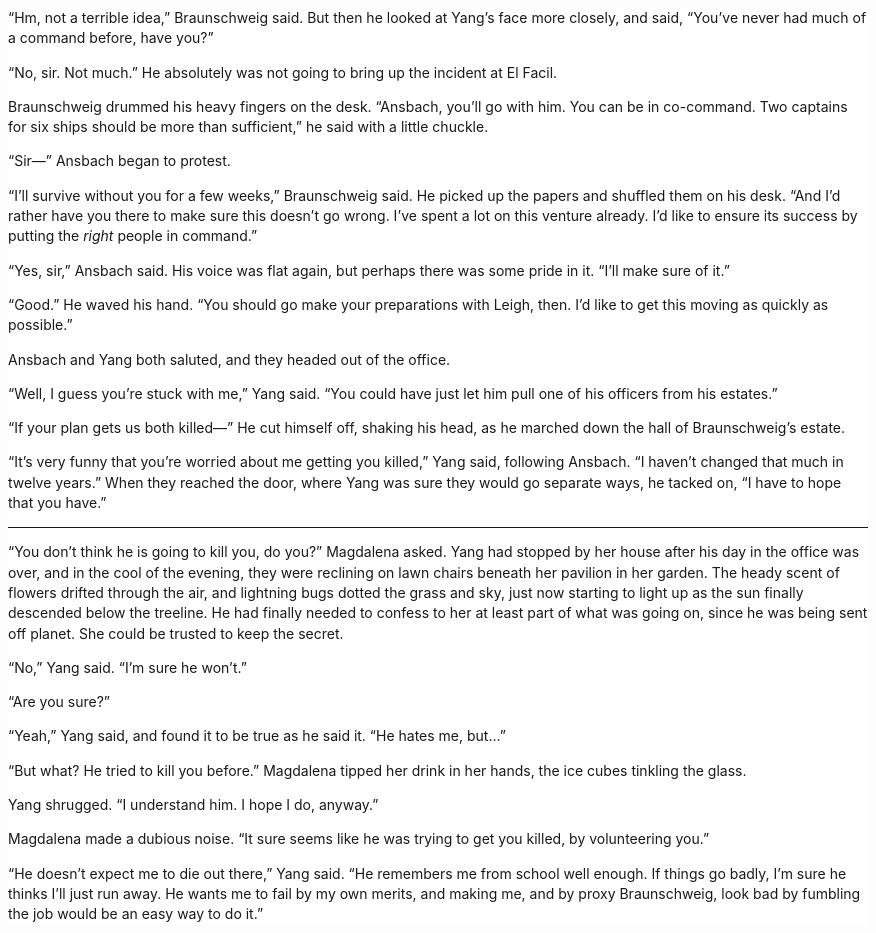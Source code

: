 “Hm, not a terrible idea,” Braunschweig said. But then he looked at Yang’s face more closely, and said, “You’ve never had much of a command before, have you?”

“No, sir. Not much.” He absolutely was not going to bring up the incident at El Facil.

Braunschweig drummed his heavy fingers on the desk. “Ansbach, you’ll go with him. You can be in co\-command. Two captains for six ships should be more than sufficient,” he said with a little chuckle.

“Sir—” Ansbach began to protest.

“I’ll survive without you for a few weeks,” Braunschweig said. He picked up the papers and shuffled them on his desk. “And I’d rather have you there to make sure this doesn’t go wrong. I’ve spent a lot on this venture already. I’d like to ensure its success by putting the *right* people in command.”

“Yes, sir,” Ansbach said. His voice was flat again, but perhaps there was some pride in it. “I’ll make sure of it.”

“Good.” He waved his hand. “You should go make your preparations with Leigh, then. I’d like to get this moving as quickly as possible.”

Ansbach and Yang both saluted, and they headed out of the office.

“Well, I guess you’re stuck with me,” Yang said. “You could have just let him pull one of his officers from his estates.”

“If your plan gets us both killed—” He cut himself off, shaking his head, as he marched down the hall of Braunschweig’s estate.

“It’s very funny that you’re worried about me getting you killed,” Yang said, following Ansbach. “I haven’t changed that much in twelve years.” When they reached the door, where Yang was sure they would go separate ways, he tacked on, “I have to hope that you have.”

---

“You don’t think he is going to kill you, do you?” Magdalena asked. Yang had stopped by her house after his day in the office was over, and in the cool of the evening, they were reclining on lawn chairs beneath her pavilion in her garden. The heady scent of flowers drifted through the air, and lightning bugs dotted the grass and sky, just now starting to light up as the sun finally descended below the treeline. He had finally needed to confess to her at least part of what was going on, since he was being sent off planet. She could be trusted to keep the secret.

“No,” Yang said. “I’m sure he won’t.”

“Are you sure?”

“Yeah,” Yang said, and found it to be true as he said it. “He hates me, but…”

“But what? He tried to kill you before.” Magdalena tipped her drink in her hands, the ice cubes tinkling the glass.

Yang shrugged. “I understand him. I hope I do, anyway.”

Magdalena made a dubious noise. “It sure seems like he was trying to get you killed, by volunteering you.”

“He doesn’t expect me to die out there,” Yang said. “He remembers me from school well enough. If things go badly, I’m sure he thinks I’ll just run away. He wants me to fail by my own merits, and making me, and by proxy Braunschweig, look bad by fumbling the job would be an easy way to do it.”
